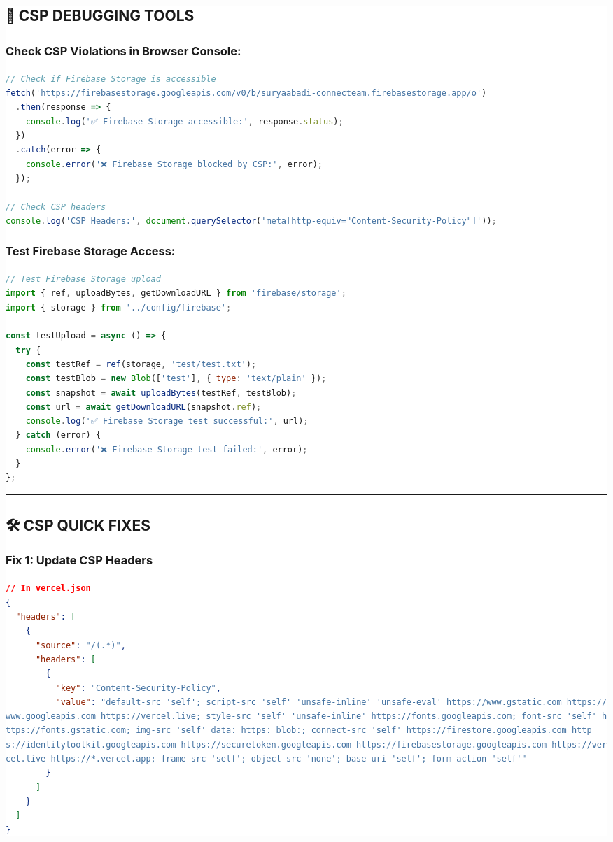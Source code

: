 
## 🔧 **CSP DEBUGGING TOOLS**

### **Check CSP Violations in Browser Console:**
```javascript
// Check if Firebase Storage is accessible
fetch('https://firebasestorage.googleapis.com/v0/b/suryaabadi-connecteam.firebasestorage.app/o')
  .then(response => {
    console.log('✅ Firebase Storage accessible:', response.status);
  })
  .catch(error => {
    console.error('❌ Firebase Storage blocked by CSP:', error);
  });

// Check CSP headers
console.log('CSP Headers:', document.querySelector('meta[http-equiv="Content-Security-Policy"]'));
```

### **Test Firebase Storage Access:**
```javascript
// Test Firebase Storage upload
import { ref, uploadBytes, getDownloadURL } from 'firebase/storage';
import { storage } from '../config/firebase';

const testUpload = async () => {
  try {
    const testRef = ref(storage, 'test/test.txt');
    const testBlob = new Blob(['test'], { type: 'text/plain' });
    const snapshot = await uploadBytes(testRef, testBlob);
    const url = await getDownloadURL(snapshot.ref);
    console.log('✅ Firebase Storage test successful:', url);
  } catch (error) {
    console.error('❌ Firebase Storage test failed:', error);
  }
};
```

---

## 🛠️ **CSP QUICK FIXES**

### **Fix 1: Update CSP Headers**
```json
// In vercel.json
{
  "headers": [
    {
      "source": "/(.*)",
      "headers": [
        {
          "key": "Content-Security-Policy",
          "value": "default-src 'self'; script-src 'self' 'unsafe-inline' 'unsafe-eval' https://www.gstatic.com https://www.googleapis.com https://vercel.live; style-src 'self' 'unsafe-inline' https://fonts.googleapis.com; font-src 'self' https://fonts.gstatic.com; img-src 'self' data: https: blob:; connect-src 'self' https://firestore.googleapis.com https://identitytoolkit.googleapis.com https://securetoken.googleapis.com https://firebasestorage.googleapis.com https://vercel.live https://*.vercel.app; frame-src 'self'; object-src 'none'; base-uri 'self'; form-action 'self'"
        }
      ]
    }
  ]
}
```